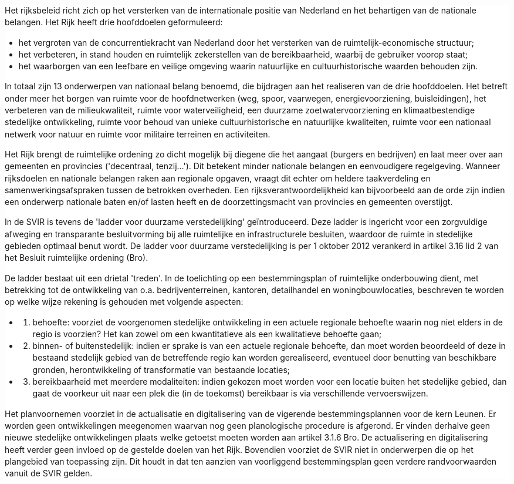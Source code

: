 Het rijksbeleid richt zich op het versterken van de internationale positie van Nederland en het behartigen van de nationale belangen. Het Rijk heeft drie hoofddoelen geformuleerd:

- het vergroten van de concurrentiekracht van Nederland door het versterken van de ruimtelijk-economische structuur;
- het verbeteren, in stand houden en ruimtelijk zekerstellen van de bereikbaarheid, waarbij de gebruiker voorop staat;
- het waarborgen van een leefbare en veilige omgeving waarin natuurlijke en cultuurhistorische waarden behouden zijn.

In totaal zijn 13 onderwerpen van nationaal belang benoemd, die bijdragen aan het realiseren van de drie hoofddoelen. Het betreft onder meer het borgen van ruimte voor de hoofdnetwerken (weg, spoor, vaarwegen, energievoorziening, buisleidingen), het verbeteren van de milieukwaliteit, ruimte voor waterveiligheid, een duurzame zoetwatervoorziening en klimaatbestendige stedelijke ontwikkeling, ruimte voor behoud van unieke cultuurhistorische en natuurlijke kwaliteiten, ruimte voor een nationaal netwerk voor natuur en ruimte voor militaire terreinen en activiteiten.

Het Rijk brengt de ruimtelijke ordening zo dicht mogelijk bij diegene die het aangaat (burgers en bedrijven) en laat meer over aan gemeenten en provincies ('decentraal, tenzij…'). Dit betekent minder nationale belangen en eenvoudigere regelgeving. Wanneer rijksdoelen en nationale belangen raken aan regionale opgaven, vraagt dit echter om heldere taakverdeling en samenwerkingsafspraken tussen de betrokken overheden. Een rijksverantwoordelijkheid kan bijvoorbeeld aan de orde zijn indien een onderwerp nationale baten en/of lasten heeft en de doorzettingsmacht van provincies en gemeenten overstijgt.

In de SVIR is tevens de 'ladder voor duurzame verstedelijking' geïntroduceerd. Deze ladder is ingericht voor een zorgvuldige afweging en transparante besluitvorming bij alle ruimtelijke en infrastructurele besluiten, waardoor de ruimte in stedelijke gebieden optimaal benut wordt. De ladder voor duurzame verstedelijking is per 1 oktober 2012 verankerd in artikel 3.16 lid 2 van het Besluit ruimtelijke ordening (Bro).

De ladder bestaat uit een drietal 'treden'. In de toelichting op een bestemmingsplan of ruimtelijke onderbouwing dient, met betrekking tot de ontwikkeling van o.a. bedrijventerreinen, kantoren, detailhandel en woningbouwlocaties, beschreven te worden op welke wijze rekening is gehouden met volgende aspecten:

- 1. behoefte: voorziet de voorgenomen stedelijke ontwikkeling in een actuele regionale behoefte waarin nog niet elders in de regio is voorzien? Het kan zowel om een kwantitatieve als een kwalitatieve behoefte gaan;
- 2. binnen- of buitenstedelijk: indien er sprake is van een actuele regionale behoefte, dan moet worden beoordeeld of deze in bestaand stedelijk gebied van de betreffende regio kan worden gerealiseerd, eventueel door benutting van beschikbare gronden, herontwikkeling of transformatie van bestaande locaties;
- 3. bereikbaarheid met meerdere modaliteiten: indien gekozen moet worden voor een locatie buiten het stedelijke gebied, dan gaat de voorkeur uit naar een plek die (in de toekomst) bereikbaar is via verschillende vervoerswijzen.

Het planvoornemen voorziet in de actualisatie en digitalisering van de vigerende bestemmingsplannen voor de kern Leunen. Er worden geen ontwikkelingen meegenomen waarvan nog geen planologische procedure is afgerond. Er vinden derhalve geen nieuwe stedelijke ontwikkelingen plaats welke getoetst moeten worden aan artikel 3.1.6 Bro. De actualisering en digitalisering heeft verder geen invloed op de gestelde doelen van het Rijk. Bovendien voorziet de SVIR niet in onderwerpen die op het plangebied van toepassing zijn. Dit houdt in dat ten aanzien van voorliggend bestemmingsplan geen verdere randvoorwaarden vanuit de SVIR gelden.
